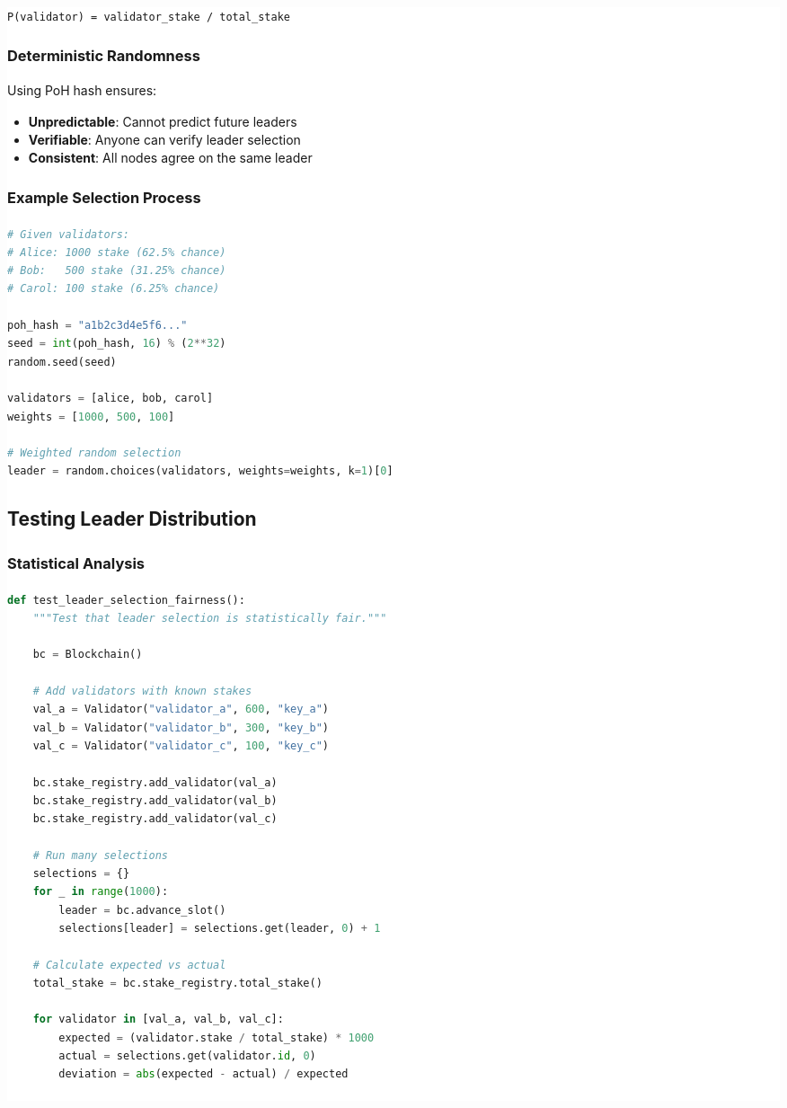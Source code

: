 ```
P(validator) = validator_stake / total_stake
```

### Deterministic Randomness

Using PoH hash ensures:
- **Unpredictable**: Cannot predict future leaders
- **Verifiable**: Anyone can verify leader selection
- **Consistent**: All nodes agree on the same leader

### Example Selection Process

```python
# Given validators:
# Alice: 1000 stake (62.5% chance)
# Bob:   500 stake (31.25% chance)  
# Carol: 100 stake (6.25% chance)

poh_hash = "a1b2c3d4e5f6..."
seed = int(poh_hash, 16) % (2**32)
random.seed(seed)

validators = [alice, bob, carol]
weights = [1000, 500, 100]

# Weighted random selection
leader = random.choices(validators, weights=weights, k=1)[0]
```

## Testing Leader Distribution

### Statistical Analysis

```python
def test_leader_selection_fairness():
    """Test that leader selection is statistically fair."""
    
    bc = Blockchain()
    
    # Add validators with known stakes
    val_a = Validator("validator_a", 600, "key_a")
    val_b = Validator("validator_b", 300, "key_b") 
    val_c = Validator("validator_c", 100, "key_c")
    
    bc.stake_registry.add_validator(val_a)
    bc.stake_registry.add_validator(val_b)
    bc.stake_registry.add_validator(val_c)
    
    # Run many selections
    selections = {}
    for _ in range(1000):
        leader = bc.advance_slot()
        selections[leader] = selections.get(leader, 0) + 1
    
    # Calculate expected vs actual
    total_stake = bc.stake_registry.total_stake()
    
    for validator in [val_a, val_b, val_c]:
        expected = (validator.stake / total_stake) * 1000
        actual = selections.get(validator.id, 0)
        deviation = abs(expected - actual) / expected
        
```